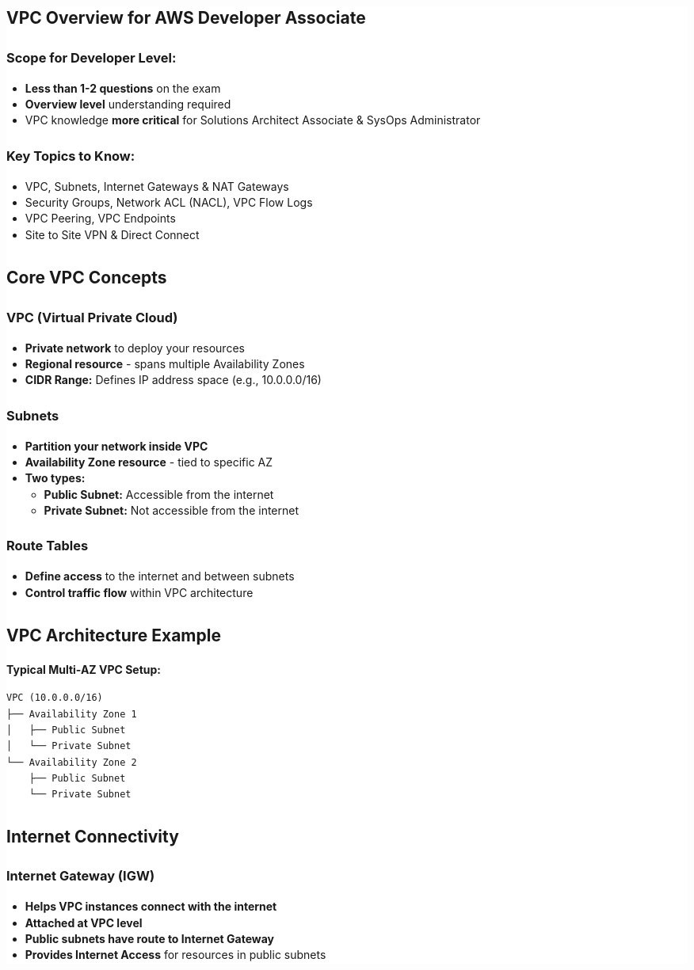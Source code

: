 

## **VPC Overview for AWS Developer Associate**

### **Scope for Developer Level:**
- **Less than 1-2 questions** on the exam
- **Overview level** understanding required
- VPC knowledge **more critical** for Solutions Architect Associate & SysOps Administrator

### **Key Topics to Know:**
- VPC, Subnets, Internet Gateways & NAT Gateways
- Security Groups, Network ACL (NACL), VPC Flow Logs
- VPC Peering, VPC Endpoints
- Site to Site VPN & Direct Connect

## **Core VPC Concepts**

### **VPC (Virtual Private Cloud)**
- **Private network** to deploy your resources
- **Regional resource** - spans multiple Availability Zones
- **CIDR Range:** Defines IP address space (e.g., 10.0.0.0/16)

### **Subnets**
- **Partition your network inside VPC**
- **Availability Zone resource** - tied to specific AZ
- **Two types:**
  - **Public Subnet:** Accessible from the internet
  - **Private Subnet:** Not accessible from the internet

### **Route Tables**
- **Define access** to the internet and between subnets
- **Control traffic flow** within VPC architecture

## **VPC Architecture Example**

**Typical Multi-AZ VPC Setup:**
```
VPC (10.0.0.0/16)
├── Availability Zone 1
│   ├── Public Subnet
│   └── Private Subnet
└── Availability Zone 2
    ├── Public Subnet
    └── Private Subnet
```

## **Internet Connectivity**

### **Internet Gateway (IGW)**
- **Helps VPC instances connect with the internet**
- **Attached at VPC level**
- **Public subnets have route to Internet Gateway**
- **Provides Internet Access** for resources in public subnets
